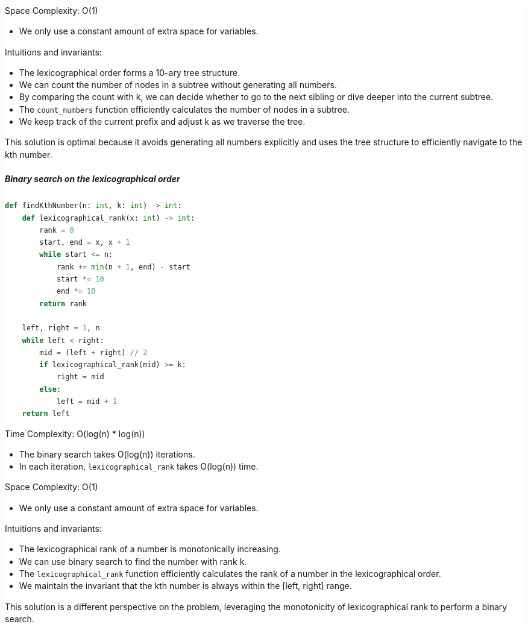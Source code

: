 Space Complexity: O(1)

- We only use a constant amount of extra space for variables.

Intuitions and invariants:

- The lexicographical order forms a 10-ary tree structure.
- We can count the number of nodes in a subtree without generating all numbers.
- By comparing the count with k, we can decide whether to go to the next sibling or dive deeper into the current subtree.
- The `count_numbers` function efficiently calculates the number of nodes in a subtree.
- We keep track of the current prefix and adjust k as we traverse the tree.

This solution is optimal because it avoids generating all numbers explicitly and uses the tree structure to efficiently navigate to the kth number.

##### Binary search on the lexicographical order

```python
def findKthNumber(n: int, k: int) -> int:
    def lexicographical_rank(x: int) -> int:
        rank = 0
        start, end = x, x + 1
        while start <= n:
            rank += min(n + 1, end) - start
            start *= 10
            end *= 10
        return rank

    left, right = 1, n
    while left < right:
        mid = (left + right) // 2
        if lexicographical_rank(mid) >= k:
            right = mid
        else:
            left = mid + 1
    return left
```

Time Complexity: O(log(n) \* log(n))

- The binary search takes O(log(n)) iterations.
- In each iteration, `lexicographical_rank` takes O(log(n)) time.

Space Complexity: O(1)

- We only use a constant amount of extra space for variables.

Intuitions and invariants:

- The lexicographical rank of a number is monotonically increasing.
- We can use binary search to find the number with rank k.
- The `lexicographical_rank` function efficiently calculates the rank of a number in the lexicographical order.
- We maintain the invariant that the kth number is always within the [left, right] range.

This solution is a different perspective on the problem, leveraging the monotonicity of lexicographical rank to perform a binary search.
